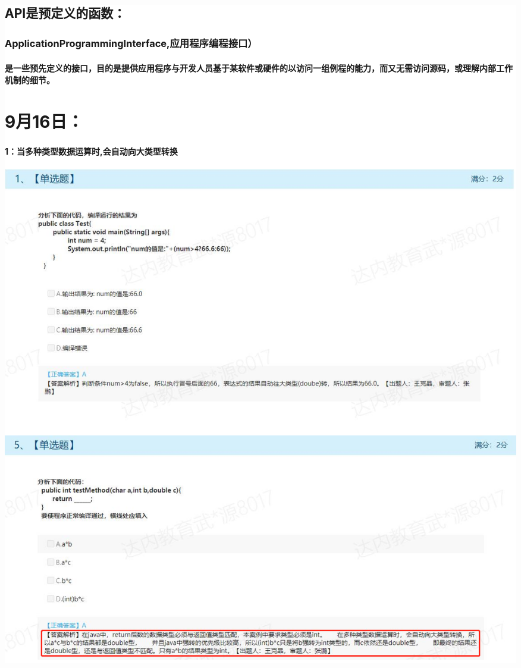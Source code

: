 ## API是预定义的函数：

### ApplicationProgrammingInterface,应用程序编程接口）

#### 是一些预先定义的接口，目的是提供应用程序与开发人员基于某软件或硬件的以访问一组例程的能力，而又无需访问源码，或理解内部工作机制的细节。

# 9月16日：

#### 1：当多种类型数据运算时,会自动向大类型转换

![image-20220916150233334](images/image-20220916150233334.png)

![image-20220916150259918](images/image-20220916150259918.png)
